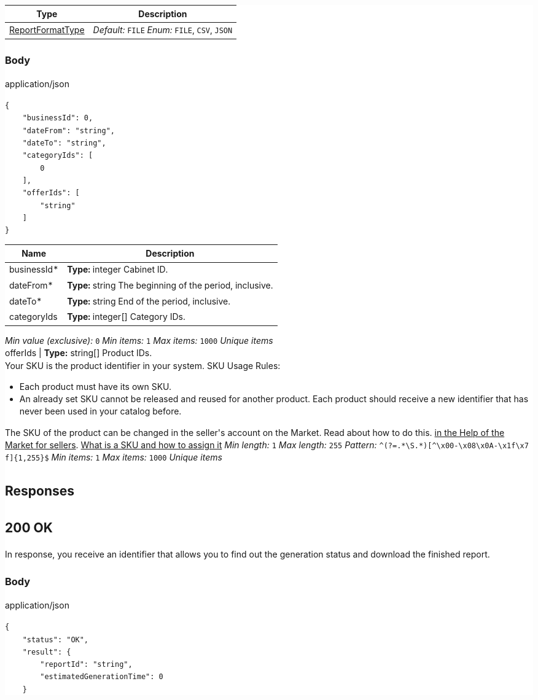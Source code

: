 **Type** |  **Description**  
---|---  
[ReportFormatType](https://yandex.ru/dev/market/partner-api/doc/en/reference/reports/en/reference/reports/generateSalesGeographyReport#reportformattype) |  _Default:_ `FILE` _Enum:_ `FILE`, `CSV`, `JSON`  
###  [](https://yandex.ru/dev/market/partner-api/doc/en/reference/reports/en/reference/reports/generateSalesGeographyReport#body)Body
application/json
```
{
    "businessId": 0,
    "dateFrom": "string",
    "dateTo": "string",
    "categoryIds": [
        0
    ],
    "offerIds": [
        "string"
    ]
}

```

**Name** |  **Description**  
---|---  
businessId* |  **Type:** integer<int64> Cabinet ID.  
dateFrom* |  **Type:** string<date> The beginning of the period, inclusive.  
dateTo* |  **Type:** string<date> End of the period, inclusive.  
categoryIds |  **Type:** integer<int32>[] Category IDs.  
_Min value (exclusive):_ `0` _Min items:_ `1` _Max items:_ `1000` _Unique items_  
offerIds |  **Type:** string[] Product IDs.  
Your SKU is the product identifier in your system. SKU Usage Rules:
  * Each product must have its own SKU.
  * An already set SKU cannot be released and reused for another product. Each product should receive a new identifier that has never been used in your catalog before.

The SKU of the product can be changed in the seller's account on the Market. Read about how to do this. [in the Help of the Market for sellers](https://yandex.ru/support2/marketplace/ru/assortment/operations/edit-sku). [What is a SKU and how to assign it](https://yandex.ru/support/marketplace/assortment/add/index.html#fields) _Min length:_ `1` _Max length:_ `255` _Pattern:_ `^(?=.*\S.*)[^\x00-\x08\x0A-\x1f\x7f]{1,255}$` _Min items:_ `1` _Max items:_ `1000` _Unique items_  
##  [](https://yandex.ru/dev/market/partner-api/doc/en/reference/reports/en/reference/reports/generateSalesGeographyReport#responses)Responses
##  [](https://yandex.ru/dev/market/partner-api/doc/en/reference/reports/en/reference/reports/generateSalesGeographyReport#200-ok)200 OK
In response, you receive an identifier that allows you to find out the generation status and download the finished report.
###  [](https://yandex.ru/dev/market/partner-api/doc/en/reference/reports/en/reference/reports/generateSalesGeographyReport#body1)Body
application/json
```
{
    "status": "OK",
    "result": {
        "reportId": "string",
        "estimatedGenerationTime": 0
    }
```
